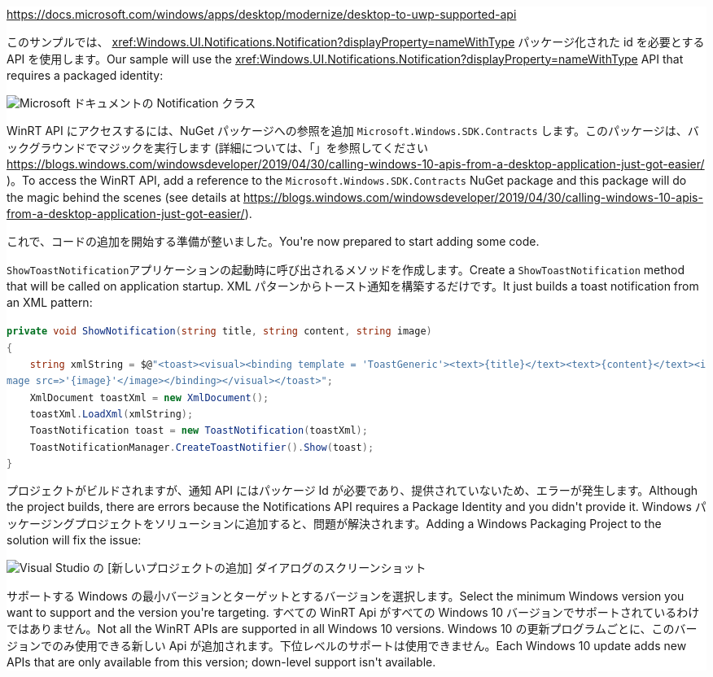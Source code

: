 <https://docs.microsoft.com/windows/apps/desktop/modernize/desktop-to-uwp-supported-api>

<span data-ttu-id="1afc3-194">このサンプルでは、 <xref:Windows.UI.Notifications.Notification?displayProperty=nameWithType> パッケージ化された id を必要とする API を使用します。</span><span class="sxs-lookup"><span data-stu-id="1afc3-194">Our sample will use the <xref:Windows.UI.Notifications.Notification?displayProperty=nameWithType> API that requires a packaged identity:</span></span>

![Microsoft ドキュメントの Notification クラス](./media/windows-migration/notification-class-documentation.png)

<span data-ttu-id="1afc3-196">WinRT API にアクセスするには、NuGet パッケージへの参照を追加 `Microsoft.Windows.SDK.Contracts` します。このパッケージは、バックグラウンドでマジックを実行します (詳細については、「」を参照してください <https://blogs.windows.com/windowsdeveloper/2019/04/30/calling-windows-10-apis-from-a-desktop-application-just-got-easier/> )。</span><span class="sxs-lookup"><span data-stu-id="1afc3-196">To access the WinRT API, add a reference to the `Microsoft.Windows.SDK.Contracts` NuGet package and this package will do the magic behind the scenes (see details at <https://blogs.windows.com/windowsdeveloper/2019/04/30/calling-windows-10-apis-from-a-desktop-application-just-got-easier/>).</span></span>

<span data-ttu-id="1afc3-197">これで、コードの追加を開始する準備が整いました。</span><span class="sxs-lookup"><span data-stu-id="1afc3-197">You're now prepared to start adding some code.</span></span>

<span data-ttu-id="1afc3-198">`ShowToastNotification`アプリケーションの起動時に呼び出されるメソッドを作成します。</span><span class="sxs-lookup"><span data-stu-id="1afc3-198">Create a `ShowToastNotification` method that will be called on application startup.</span></span> <span data-ttu-id="1afc3-199">XML パターンからトースト通知を構築するだけです。</span><span class="sxs-lookup"><span data-stu-id="1afc3-199">It just builds a toast notification from an XML pattern:</span></span>

```csharp
private void ShowNotification(string title, string content, string image)
{
    string xmlString = $@"<toast><visual><binding template = 'ToastGeneric'><text>{title}</text><text>{content}</text><image src=>'{image}'</image></binding></visual></toast>";
    XmlDocument toastXml = new XmlDocument();
    toastXml.LoadXml(xmlString);
    ToastNotification toast = new ToastNotification(toastXml);
    ToastNotificationManager.CreateToastNotifier().Show(toast);
}
```

<span data-ttu-id="1afc3-200">プロジェクトがビルドされますが、通知 API にはパッケージ Id が必要であり、提供されていないため、エラーが発生します。</span><span class="sxs-lookup"><span data-stu-id="1afc3-200">Although the project builds, there are errors because the Notifications API requires a Package Identity and you didn't provide it.</span></span> <span data-ttu-id="1afc3-201">Windows パッケージングプロジェクトをソリューションに追加すると、問題が解決されます。</span><span class="sxs-lookup"><span data-stu-id="1afc3-201">Adding a Windows Packaging Project to the solution will fix the issue:</span></span>

![Visual Studio の [新しいプロジェクトの追加] ダイアログのスクリーンショット](./media/windows-migration/add-packaging-project.png)

<span data-ttu-id="1afc3-203">サポートする Windows の最小バージョンとターゲットとするバージョンを選択します。</span><span class="sxs-lookup"><span data-stu-id="1afc3-203">Select the minimum Windows version you want to support and the version you're targeting.</span></span> <span data-ttu-id="1afc3-204">すべての WinRT Api がすべての Windows 10 バージョンでサポートされているわけではありません。</span><span class="sxs-lookup"><span data-stu-id="1afc3-204">Not all the WinRT APIs are supported in all Windows 10 versions.</span></span> <span data-ttu-id="1afc3-205">Windows 10 の更新プログラムごとに、このバージョンでのみ使用できる新しい Api が追加されます。下位レベルのサポートは使用できません。</span><span class="sxs-lookup"><span data-stu-id="1afc3-205">Each Windows 10 update adds new APIs that are only available from this version; down-level support isn't available.</span></span>
